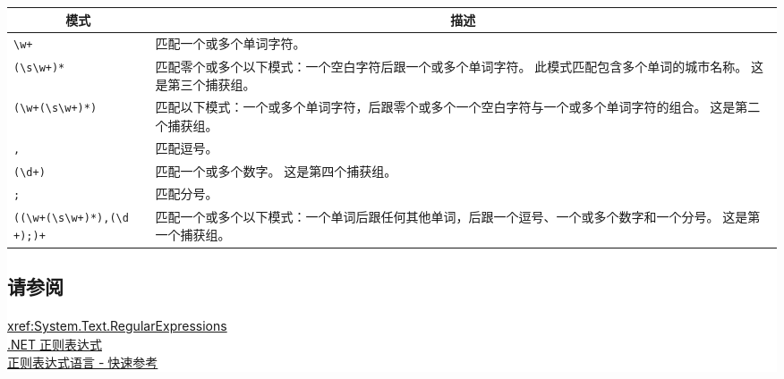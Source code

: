 |模式|描述|  
|-------------|-----------------|  
|`\w+`|匹配一个或多个单词字符。|  
|`(\s\w+)*`|匹配零个或多个以下模式：一个空白字符后跟一个或多个单词字符。 此模式匹配包含多个单词的城市名称。 这是第三个捕获组。|  
|`(\w+(\s\w+)*)`|匹配以下模式：一个或多个单词字符，后跟零个或多个一个空白字符与一个或多个单词字符的组合。 这是第二个捕获组。|  
|`,`|匹配逗号。|  
|`(\d+)`|匹配一个或多个数字。 这是第四个捕获组。|  
|`;`|匹配分号。|  
|`((\w+(\s\w+)*),(\d+);)+`|匹配一个或多个以下模式：一个单词后跟任何其他单词，后跟一个逗号、一个或多个数字和一个分号。 这是第一个捕获组。|  
  
## <a name="see-also"></a>请参阅  
 <xref:System.Text.RegularExpressions>  
 [.NET 正则表达式](../../../docs/standard/base-types/regular-expressions.md)  
 [正则表达式语言 - 快速参考](../../../docs/standard/base-types/regular-expression-language-quick-reference.md)
